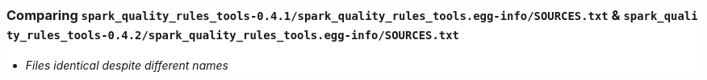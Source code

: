 ### Comparing `spark_quality_rules_tools-0.4.1/spark_quality_rules_tools.egg-info/SOURCES.txt` & `spark_quality_rules_tools-0.4.2/spark_quality_rules_tools.egg-info/SOURCES.txt`

 * *Files identical despite different names*

